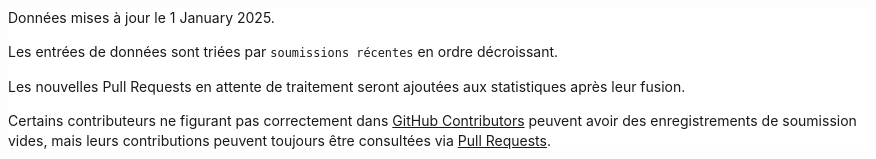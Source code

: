 Données mises à jour le 1 January 2025.

Les entrées de données sont triées par `soumissions récentes` en ordre décroissant.

Les nouvelles Pull Requests en attente de traitement seront ajoutées aux statistiques après leur fusion.

Certains contributeurs ne figurant pas correctement dans [GitHub Contributors](https://github.com/SuperMonster003/AutoJs6/graphs/contributors) peuvent avoir des enregistrements de soumission vides, mais leurs contributions peuvent toujours être consultées via [Pull Requests](https://github.com/SuperMonster003/AutoJs6/pulls).

[//]: # (
    # --------------------------------------------------------------#
    # Before committing and pushing to the remote GitHub repository #
    # --------------------------------------------------------------#
    - CHANGELOG.md
        - Update entries for AutoJs6 by checking all changed files
        - Update entries for Gradle plugins [ implementation ]
        - Update version name and released date
        - Append related GitHub issues to changelog entries
    - README.md
        - The summary of the latest changelog for committing to Git [ DO NOT commit or push ]
        - Update badges like [ android studio / rhino / ... ]
        - Update android studio download links and version names
        - Update contribution section
    - Remove the part like [ alpha / beta / ... ] of VERSION_NAME in version.properties
    - Update dependencies TypeScript declarations if needed.
    - Re-generate documentation/markdown by running the python script
    - Check the two-way versions for AutoJs6 and VSCode ext, then publish the ext to Microsoft
    - Run Gradle task "app:assembleInrtRelease"
    - Build APK to determine the final VERSION_BUILD field
    - Run Gradle task "app:appendDigestToReleasedFiles"
    - Commit and push to GitHub
    - Publish the latest release with signed APKs
)